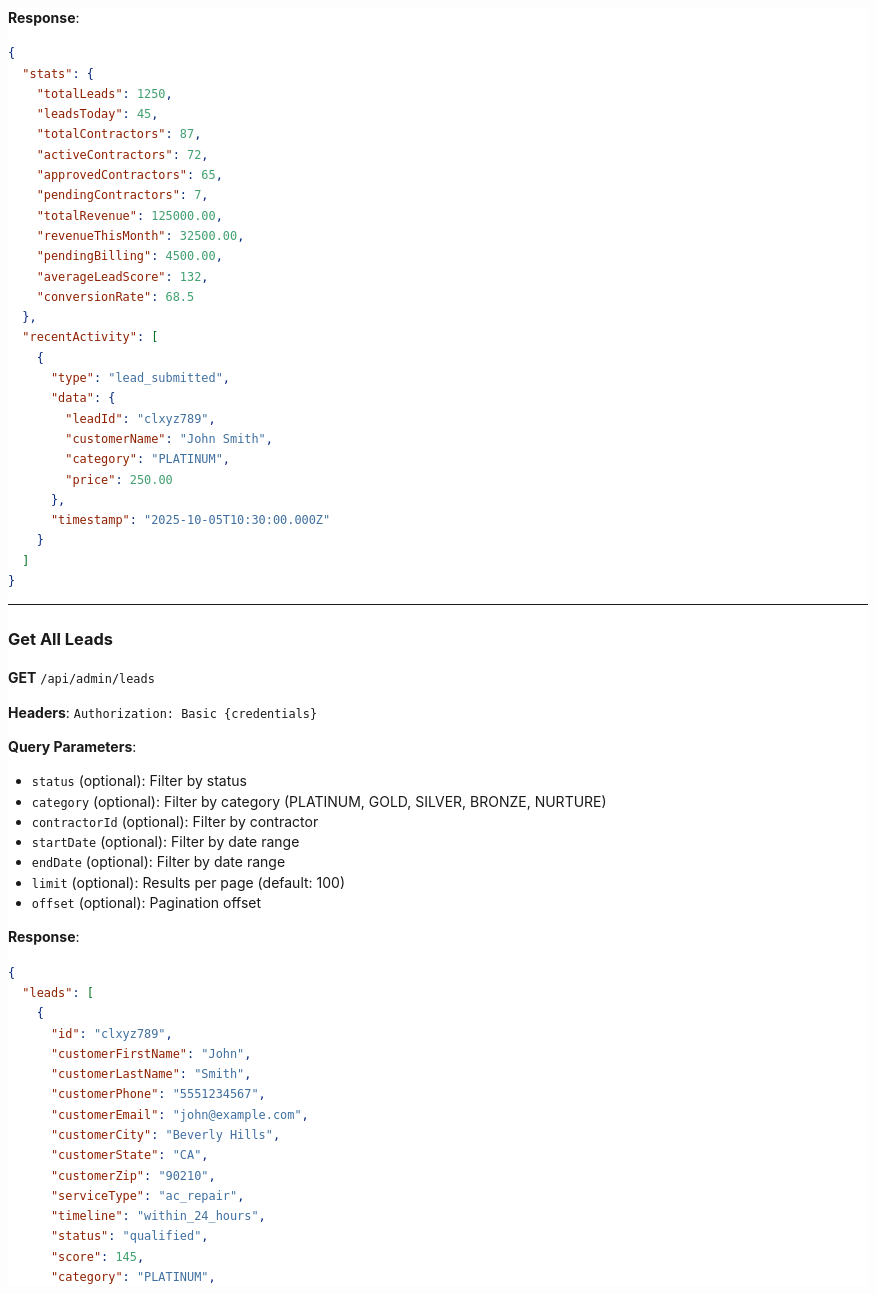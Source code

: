 **Response**:
```json
{
  "stats": {
    "totalLeads": 1250,
    "leadsToday": 45,
    "totalContractors": 87,
    "activeContractors": 72,
    "approvedContractors": 65,
    "pendingContractors": 7,
    "totalRevenue": 125000.00,
    "revenueThisMonth": 32500.00,
    "pendingBilling": 4500.00,
    "averageLeadScore": 132,
    "conversionRate": 68.5
  },
  "recentActivity": [
    {
      "type": "lead_submitted",
      "data": {
        "leadId": "clxyz789",
        "customerName": "John Smith",
        "category": "PLATINUM",
        "price": 250.00
      },
      "timestamp": "2025-10-05T10:30:00.000Z"
    }
  ]
}
```

---

### Get All Leads

**GET** `/api/admin/leads`

**Headers**: `Authorization: Basic {credentials}`

**Query Parameters**:
- `status` (optional): Filter by status
- `category` (optional): Filter by category (PLATINUM, GOLD, SILVER, BRONZE, NURTURE)
- `contractorId` (optional): Filter by contractor
- `startDate` (optional): Filter by date range
- `endDate` (optional): Filter by date range
- `limit` (optional): Results per page (default: 100)
- `offset` (optional): Pagination offset

**Response**:
```json
{
  "leads": [
    {
      "id": "clxyz789",
      "customerFirstName": "John",
      "customerLastName": "Smith",
      "customerPhone": "5551234567",
      "customerEmail": "john@example.com",
      "customerCity": "Beverly Hills",
      "customerState": "CA",
      "customerZip": "90210",
      "serviceType": "ac_repair",
      "timeline": "within_24_hours",
      "status": "qualified",
      "score": 145,
      "category": "PLATINUM",
```